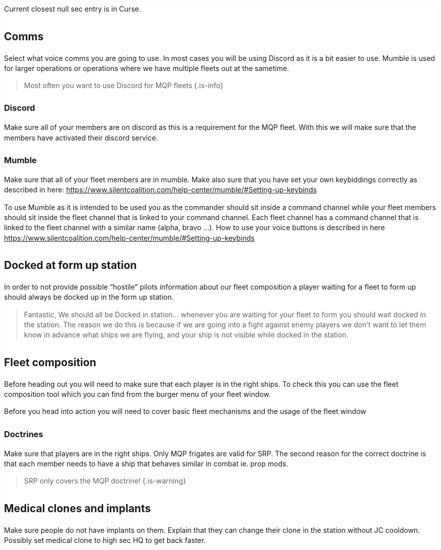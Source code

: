 Current closest null sec entry is in Curse.

## Comms
Select what voice comms you are going to use. In most cases you will be using Discord as it is a bit easier to use. Mumble is used for larger operations or operations where we have multiple fleets out at the sametime.

> Most often you want to use Discord for MQP fleets
{.is-info}

### Discord
Make sure all of your members are on discord as this is a requirement for the MQP fleet. With this we will make sure that the members have activated their discord service.

### Mumble
Make sure that all of your fleet members are in mumble. Make also sure that you have set your own keybiddings correctly as described in here: https://www.silentcoalition.com/help-center/mumble/#Setting-up-keybinds

To use Mumble as it is intended to be used you as the commander should sit inside a command channel while your fleet members should sit inside the fleet channel that is linked to your command channel. Each fleet channel has a command channel that is linked to the fleet channel with a similar name (alpha, bravo …). How to use your voice buttons is described in here https://www.silentcoalition.com/help-center/mumble/#Setting-up-keybinds

## Docked at form up station
In order to not provide possible “hostile” pilots information about our fleet composition a player waiting for a fleet to form up should always be docked up in the form up station.

> Fantastic, We should all be Docked in station… whenever you are waiting for your fleet to form you should wait docked in the station. The reason we do this is because if we are going into a fight against enemy players we don’t want to let them know in advance what ships we are flying, and your ship is not visible while docked in the station.

## Fleet composition
Before heading out you will need to make sure that each player is in the right ships. To check this you can use the fleet composition tool which you can find from the burger menu of your fleet window.

Before you head into action you will need to cover basic fleet mechanisms and the usage of the fleet window

### Doctrines
Make sure that players are in the right ships. Only MQP frigates are valid for SRP. The second reason for the correct doctrine is that each member needs to have a ship that behaves similar in combat ie. prop mods.

> SRP only covers the MQP doctrine!
{.is-warning}

## Medical clones and implants
Make sure people do not have implants on them. Explain that they can change their clone in the station without JC cooldown. Possibly set medical clone to high sec HQ to get back faster.
